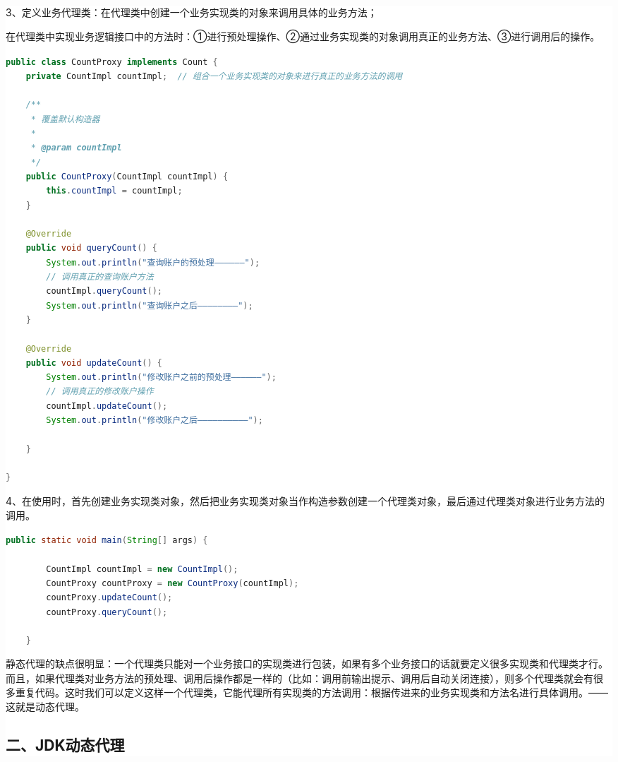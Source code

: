 3、定义业务代理类：在代理类中创建一个业务实现类的对象来调用具体的业务方法；

在代理类中实现业务逻辑接口中的方法时：①进行预处理操作、②通过业务实现类的对象调用真正的业务方法、③进行调用后的操作。

```java
public class CountProxy implements Count {  
    private CountImpl countImpl;  // 组合一个业务实现类的对象来进行真正的业务方法的调用
  
    /** 
     * 覆盖默认构造器 
     *  
     * @param countImpl 
     */  
    public CountProxy(CountImpl countImpl) {  
        this.countImpl = countImpl;  
    }  
  
    @Override  
    public void queryCount() {  
        System.out.println("查询账户的预处理——————");  
        // 调用真正的查询账户方法
        countImpl.queryCount();  
        System.out.println("查询账户之后————————");  
    }  
  
    @Override  
    public void updateCount() {  
        System.out.println("修改账户之前的预处理——————");  
        // 调用真正的修改账户操作
        countImpl.updateCount();  
        System.out.println("修改账户之后——————————");  
  
    }  
  
}
```

4、在使用时，首先创建业务实现类对象，然后把业务实现类对象当作构造参数创建一个代理类对象，最后通过代理类对象进行业务方法的调用。

```java
public static void main(String[] args) {  

        CountImpl countImpl = new CountImpl();  
        CountProxy countProxy = new CountProxy(countImpl);  
        countProxy.updateCount();  
        countProxy.queryCount();  
  
    }
```

静态代理的缺点很明显：一个代理类只能对一个业务接口的实现类进行包装，如果有多个业务接口的话就要定义很多实现类和代理类才行。而且，如果代理类对业务方法的预处理、调用后操作都是一样的（比如：调用前输出提示、调用后自动关闭连接），则多个代理类就会有很多重复代码。这时我们可以定义这样一个代理类，它能代理所有实现类的方法调用：根据传进来的业务实现类和方法名进行具体调用。——这就是动态代理。

## 二、JDK动态代理
